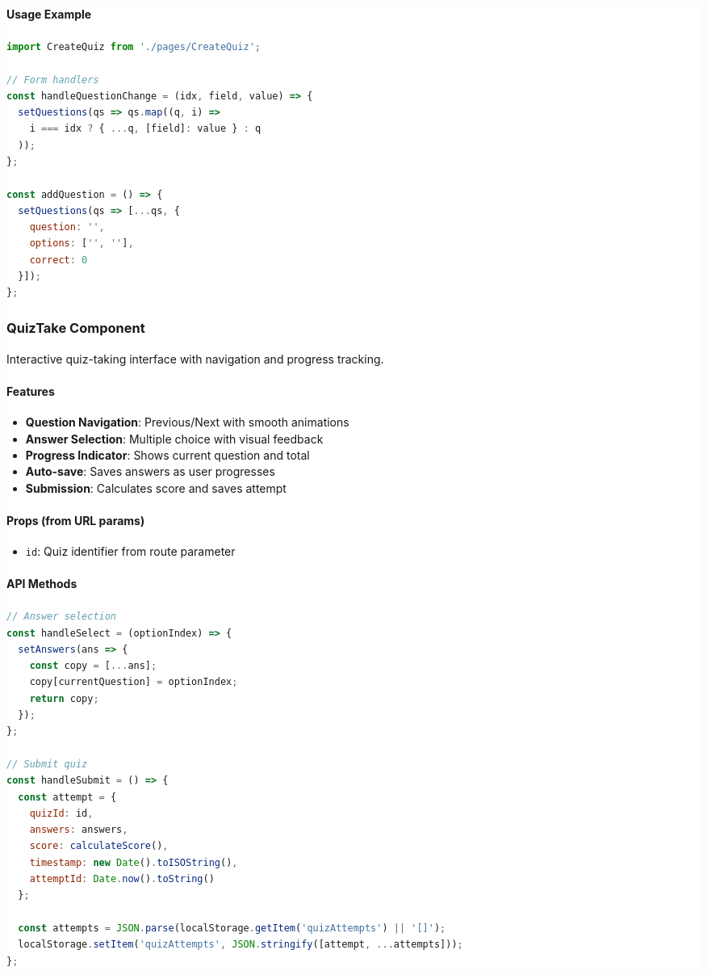 #### Usage Example
```jsx
import CreateQuiz from './pages/CreateQuiz';

// Form handlers
const handleQuestionChange = (idx, field, value) => {
  setQuestions(qs => qs.map((q, i) => 
    i === idx ? { ...q, [field]: value } : q
  ));
};

const addQuestion = () => {
  setQuestions(qs => [...qs, { 
    question: '', 
    options: ['', ''], 
    correct: 0 
  }]);
};
```

### QuizTake Component

Interactive quiz-taking interface with navigation and progress tracking.

#### Features
- **Question Navigation**: Previous/Next with smooth animations
- **Answer Selection**: Multiple choice with visual feedback
- **Progress Indicator**: Shows current question and total
- **Auto-save**: Saves answers as user progresses
- **Submission**: Calculates score and saves attempt

#### Props (from URL params)
- `id`: Quiz identifier from route parameter

#### API Methods
```jsx
// Answer selection
const handleSelect = (optionIndex) => {
  setAnswers(ans => {
    const copy = [...ans];
    copy[currentQuestion] = optionIndex;
    return copy;
  });
};

// Submit quiz
const handleSubmit = () => {
  const attempt = {
    quizId: id,
    answers: answers,
    score: calculateScore(),
    timestamp: new Date().toISOString(),
    attemptId: Date.now().toString()
  };
  
  const attempts = JSON.parse(localStorage.getItem('quizAttempts') || '[]');
  localStorage.setItem('quizAttempts', JSON.stringify([attempt, ...attempts]));
};
```

